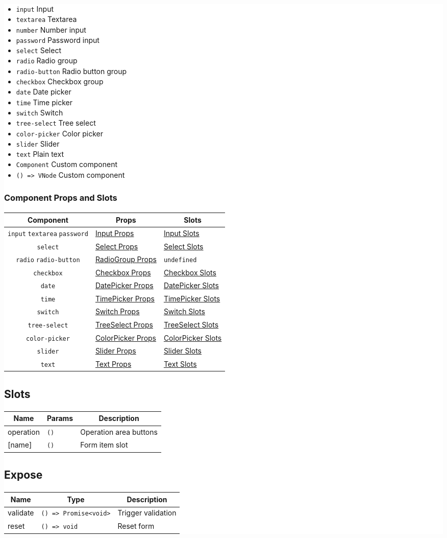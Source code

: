 - `input` Input
- `textarea` Textarea
- `number` Number input
- `password` Password input
- `select` Select
- `radio` Radio group
- `radio-button` Radio button group
- `checkbox` Checkbox group
- `date` Date picker
- `time` Time picker
- `switch` Switch
- `tree-select` Tree select
- `color-picker` Color picker
- `slider` Slider
- `text` Plain text
- `Component` Custom component
- `() => VNode` Custom component

### Component Props and Slots

| Component | Props | Slots |
| :--: | --- | --- |
| `input` `textarea` `password` | [Input Props](https://www.naiveui.com/en-US/os-theme/components/input#Input-Props) | [Input Slots](https://www.naiveui.com/en-US/os-theme/components/input#Input-Slots) |
| `select` | [Select Props](https://www.naiveui.com/en-US/os-theme/components/select#Select-Props) | [Select Slots](https://www.naiveui.com/en-US/os-theme/components/select#Select-Slots) |
| `radio` `radio-button` | [RadioGroup Props](https://www.naiveui.com/en-US/os-theme/components/radio#RadioGroup-Props) | `undefined` |
| `checkbox` | [Checkbox Props](https://www.naiveui.com/en-US/os-theme/components/checkbox#Checkbox-Props) | [Checkbox Slots](https://www.naiveui.com/en-US/os-theme/components/checkbox#Checkbox-Slots) |
| `date` | [DatePicker Props](https://www.naiveui.com/en-US/os-theme/components/date-picker#General-Props) | [DatePicker Slots](https://www.naiveui.com/en-US/os-theme/components/date-picker#DatePicker-Slots) |
| `time` | [TimePicker Props](https://www.naiveui.com/en-US/os-theme/components/time-picker#TimePicker-Props) | [TimePicker Slots](https://www.naiveui.com/en-US/os-theme/components/time-picker#TimePicker-Slots) |
| `switch` | [Switch Props](https://www.naiveui.com/en-US/os-theme/components/switch#Switch-Props) | [Switch Slots](https://www.naiveui.com/en-US/os-theme/components/switch#Switch-Slots) |
| `tree-select` | [TreeSelect Props](https://www.naiveui.com/en-US/os-theme/components/tree-select#TreeSelect-Props) | [TreeSelect Slots](https://www.naiveui.com/en-US/os-theme/components/tree-select#TreeSelect-Slots) |
| `color-picker` | [ColorPicker Props](https://www.naiveui.com/en-US/os-theme/components/color-picker#ColorPicker-Props) | [ColorPicker Slots](https://www.naiveui.com/en-US/os-theme/components/color-picker#ColorPicker-Slots) |
| `slider` | [Slider Props](https://www.naiveui.com/en-US/os-theme/components/slider#Slider-Props) | [Slider Slots](https://www.naiveui.com/en-US/os-theme/components/slider#Slider-Slots) |
| `text` | [Text Props](https://www.naiveui.com/en-US/os-theme/components/gradient-text#GradientText-Props) | [Text Slots](https://www.naiveui.com/en-US/os-theme/components/gradient-text#GradientText-Slots) |

## Slots

| Name | Params | Description |
| --- | --- | --- |
| operation | `()` | Operation area buttons |
| [name] | `()` | Form item slot |

## Expose

| Name | Type | Description |
| --- | --- | --- |
| validate | `() => Promise<void>` | Trigger validation |
| reset | `() => void` | Reset form |
